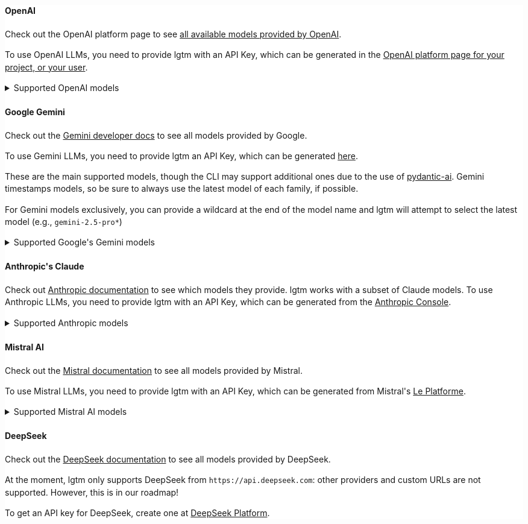 
#### OpenAI

Check out the OpenAI platform page to see [all available models provided by OpenAI](https://platform.openai.com/docs/overview).

To use OpenAI LLMs, you need to provide lgtm with an API Key, which can be generated in the [OpenAI platform page for your project, or your user](https://platform.openai.com/api-keys).


<details><summary>Supported OpenAI models</summary></details>

#### Google Gemini

Check out the [Gemini developer docs](https://ai.google.dev/gemini-api/docs/models) to see all models provided by Google.

To use Gemini LLMs, you need to provide lgtm an API Key, which can be generated [here](https://aistudio.google.com/apikey). 

These are the main supported models, though the CLI may support additional ones due to the use of [pydantic-ai](https://ai.pydantic.dev). Gemini timestamps models, so be sure to always use the latest model of each family, if possible.


For Gemini models exclusively, you can provide a wildcard at the end of the model name and lgtm will attempt to select the latest model (e.g., `gemini-2.5-pro*`)


<details><summary>Supported Google's Gemini models</summary></details>

#### Anthropic's Claude

Check out [Anthropic documentation](https://docs.anthropic.com/en/docs/about-claude/models/all-models) to see which models they provide. lgtm works with a subset of Claude models. To use Anthropic LLMs, you need to provide lgtm with an API Key, which can be generated from the [Anthropic Console](https://console.anthropic.com/dashboard).

<details><summary>Supported Anthropic models</summary></details>

#### Mistral AI

Check out the [Mistral documentation](https://docs.mistral.ai/getting-started/models/models_overview/) to see all models provided by Mistral.

To use Mistral LLMs, you need to provide lgtm with an API Key, which can be generated from Mistral's [Le Platforme](https://console.mistral.ai/api-keys).

<details><summary>Supported Mistral AI models</summary></details>

#### DeepSeek

Check out the [DeepSeek documentation](https://api-docs.deepseek.com/quick_start/pricing) to see all models provided by DeepSeek.

At the moment, lgtm only supports DeepSeek from `https://api.deepseek.com`: other providers and custom URLs are not supported. However, this is in our roadmap!

To get an API key for DeepSeek, create one at [DeepSeek Platform](https://platform.deepseek.com/usage).
